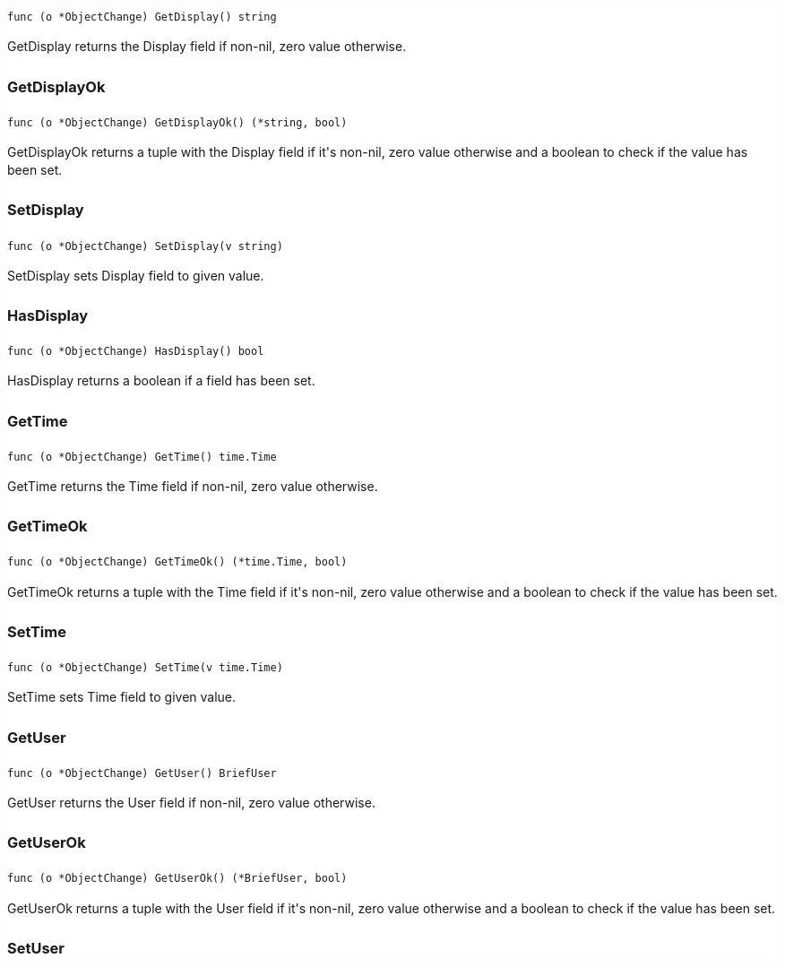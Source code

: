 `func (o *ObjectChange) GetDisplay() string`

GetDisplay returns the Display field if non-nil, zero value otherwise.

### GetDisplayOk

`func (o *ObjectChange) GetDisplayOk() (*string, bool)`

GetDisplayOk returns a tuple with the Display field if it's non-nil, zero value otherwise
and a boolean to check if the value has been set.

### SetDisplay

`func (o *ObjectChange) SetDisplay(v string)`

SetDisplay sets Display field to given value.

### HasDisplay

`func (o *ObjectChange) HasDisplay() bool`

HasDisplay returns a boolean if a field has been set.

### GetTime

`func (o *ObjectChange) GetTime() time.Time`

GetTime returns the Time field if non-nil, zero value otherwise.

### GetTimeOk

`func (o *ObjectChange) GetTimeOk() (*time.Time, bool)`

GetTimeOk returns a tuple with the Time field if it's non-nil, zero value otherwise
and a boolean to check if the value has been set.

### SetTime

`func (o *ObjectChange) SetTime(v time.Time)`

SetTime sets Time field to given value.


### GetUser

`func (o *ObjectChange) GetUser() BriefUser`

GetUser returns the User field if non-nil, zero value otherwise.

### GetUserOk

`func (o *ObjectChange) GetUserOk() (*BriefUser, bool)`

GetUserOk returns a tuple with the User field if it's non-nil, zero value otherwise
and a boolean to check if the value has been set.

### SetUser
